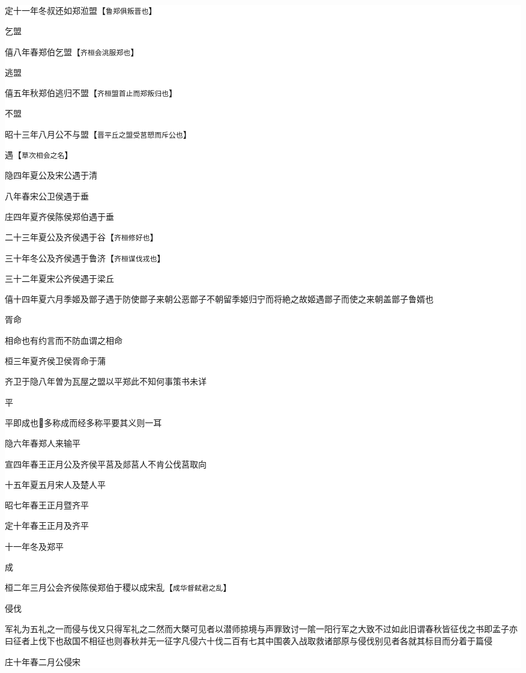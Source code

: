 定十一年冬叔还如郑涖盟【`鲁郑俱叛晋也`】  

乞盟  

僖八年春郑伯乞盟【`齐桓会洮服郑也`】  

逃盟  

僖五年秋郑伯逃归不盟【`齐桓盟首止而郑叛归也`】  

不盟  

昭十三年八月公不与盟【`晋平丘之盟受莒愬而斥公也`】  

遇【`草次相会之名`】  

隐四年夏公及宋公遇于清  

八年春宋公卫侯遇于垂  

庄四年夏齐侯陈侯郑伯遇于垂  

二十三年夏公及齐侯遇于谷【`齐桓修好也`】  

三十年冬公及齐侯遇于鲁济【`齐桓谋伐戎也`】  

三十二年夏宋公齐侯遇于梁丘  

僖十四年夏六月季姬及鄫子遇于防使鄫子来朝公恶鄫子不朝留季姬归宁而将絶之故姬遇鄫子而使之来朝盖鄫子鲁婿也  

胥命  

相命也有约言而不防血谓之相命  

桓三年夏齐侯卫侯胥命于蒲  

齐卫于隐八年曽为瓦屋之盟以平郑此不知何事策书未详  

平  

平即成也多称成而经多称平要其义则一耳  

隐六年春郑人来输平  

宣四年春王正月公及齐侯平莒及郯莒人不肯公伐莒取向  

十五年夏五月宋人及楚人平  

昭七年春王正月暨齐平  

定十年春王正月及齐平  

十一年冬及郑平  

成  

桓二年三月公会齐侯陈侯郑伯于稷以成宋乱【`成华督弑君之乱`】  

侵伐  

军礼为五礼之一而侵与伐又只得军礼之二然而大槩可见者以潜师掠境与声罪致讨一隂一阳行军之大致不过如此旧谓春秋皆征伐之书即孟子亦曰征者上伐下也敌国不相征也则春秋并无一征字凡侵六十伐二百有七其中围袭入战取救诸部原与侵伐别见者各就其标目而分着于篇侵  

庄十年春二月公侵宋  
